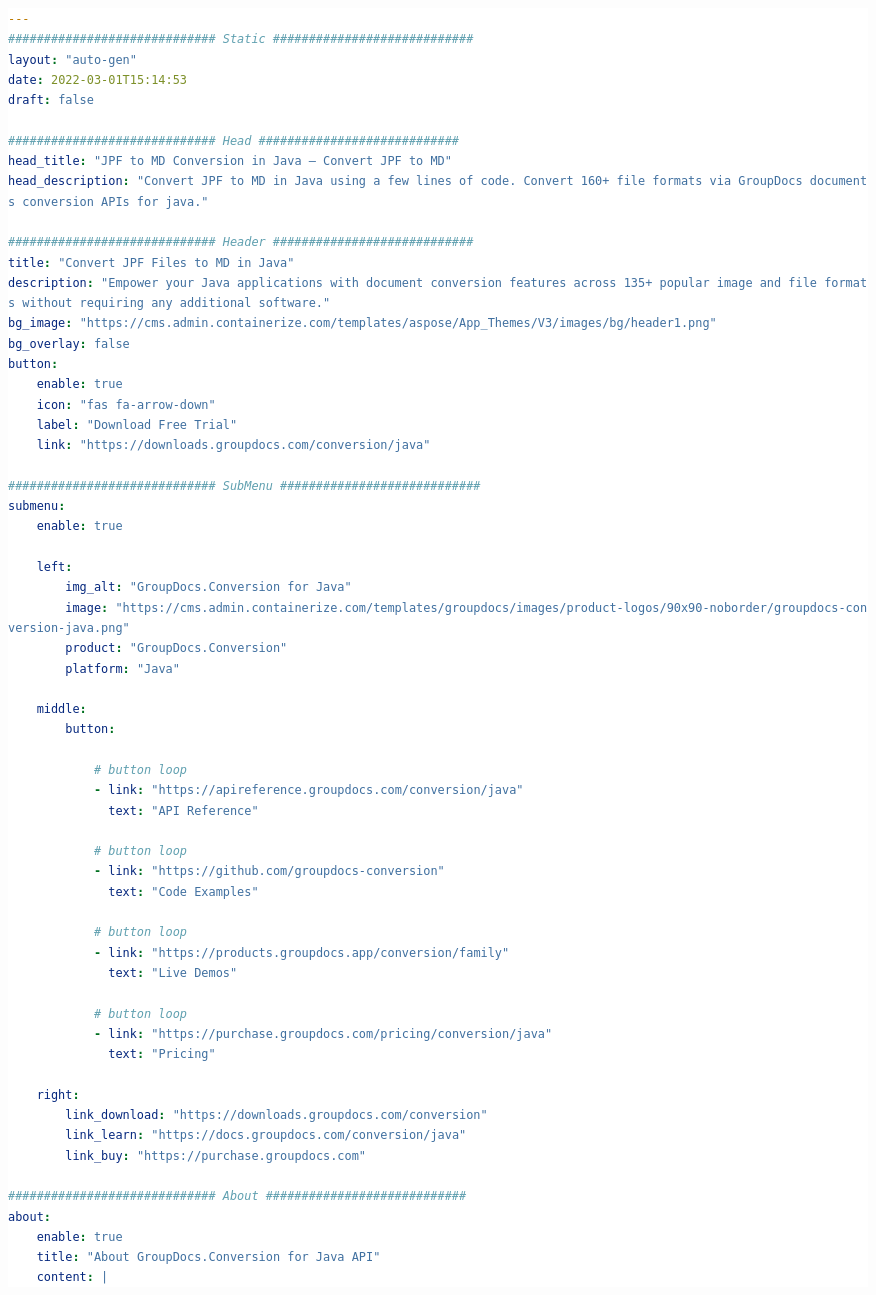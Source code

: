 ```yaml
---
############################# Static ############################
layout: "auto-gen"
date: 2022-03-01T15:14:53
draft: false

############################# Head ############################
head_title: "JPF to MD Conversion in Java – Convert JPF to MD"
head_description: "Convert JPF to MD in Java using a few lines of code. Convert 160+ file formats via GroupDocs documents conversion APIs for java."

############################# Header ############################
title: "Convert JPF Files to MD in Java"
description: "Empower your Java applications with document conversion features across 135+ popular image and file formats without requiring any additional software."
bg_image: "https://cms.admin.containerize.com/templates/aspose/App_Themes/V3/images/bg/header1.png"
bg_overlay: false
button:
    enable: true
    icon: "fas fa-arrow-down"
    label: "Download Free Trial"
    link: "https://downloads.groupdocs.com/conversion/java"

############################# SubMenu ############################
submenu:
    enable: true

    left:
        img_alt: "GroupDocs.Conversion for Java"
        image: "https://cms.admin.containerize.com/templates/groupdocs/images/product-logos/90x90-noborder/groupdocs-conversion-java.png"
        product: "GroupDocs.Conversion"
        platform: "Java"

    middle:
        button:

            # button loop
            - link: "https://apireference.groupdocs.com/conversion/java"
              text: "API Reference"

            # button loop
            - link: "https://github.com/groupdocs-conversion"
              text: "Code Examples"

            # button loop
            - link: "https://products.groupdocs.app/conversion/family"
              text: "Live Demos"

            # button loop
            - link: "https://purchase.groupdocs.com/pricing/conversion/java"
              text: "Pricing"

    right:
        link_download: "https://downloads.groupdocs.com/conversion"
        link_learn: "https://docs.groupdocs.com/conversion/java"
        link_buy: "https://purchase.groupdocs.com"

############################# About ############################
about:
    enable: true
    title: "About GroupDocs.Conversion for Java API"
    content: |
```